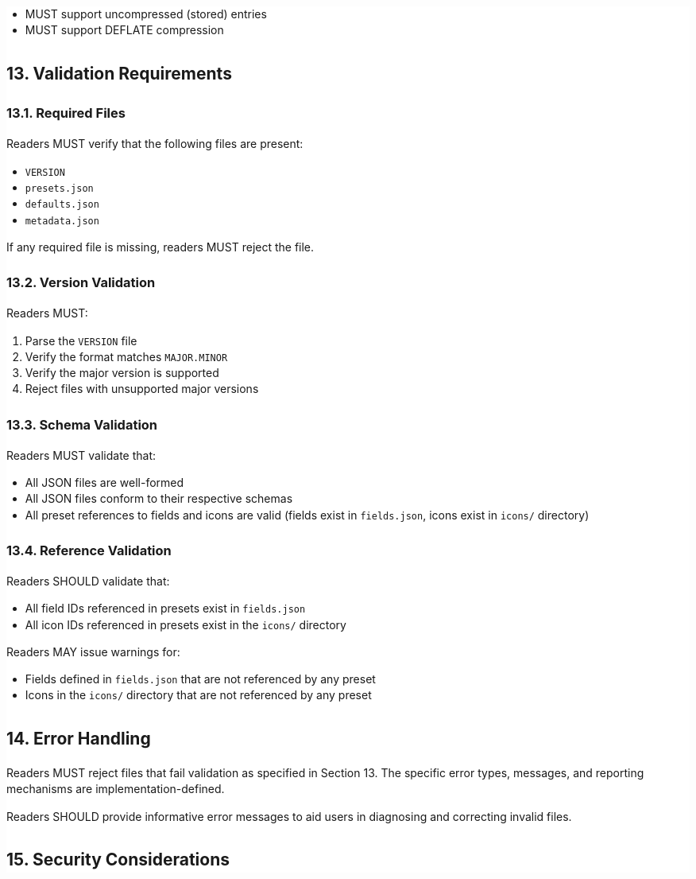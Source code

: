 - MUST support uncompressed (stored) entries
- MUST support DEFLATE compression

## 13. Validation Requirements

### 13.1. Required Files

Readers MUST verify that the following files are present:

- `VERSION`
- `presets.json`
- `defaults.json`
- `metadata.json`

If any required file is missing, readers MUST reject the file.

### 13.2. Version Validation

Readers MUST:

1. Parse the `VERSION` file
2. Verify the format matches `MAJOR.MINOR`
3. Verify the major version is supported
4. Reject files with unsupported major versions

### 13.3. Schema Validation

Readers MUST validate that:

- All JSON files are well-formed
- All JSON files conform to their respective schemas
- All preset references to fields and icons are valid (fields exist in `fields.json`, icons exist in `icons/` directory)

### 13.4. Reference Validation

Readers SHOULD validate that:

- All field IDs referenced in presets exist in `fields.json`
- All icon IDs referenced in presets exist in the `icons/` directory

Readers MAY issue warnings for:

- Fields defined in `fields.json` that are not referenced by any preset
- Icons in the `icons/` directory that are not referenced by any preset

## 14. Error Handling

Readers MUST reject files that fail validation as specified in Section 13. The specific error types, messages, and reporting mechanisms are implementation-defined.

Readers SHOULD provide informative error messages to aid users in diagnosing and correcting invalid files.

## 15. Security Considerations

